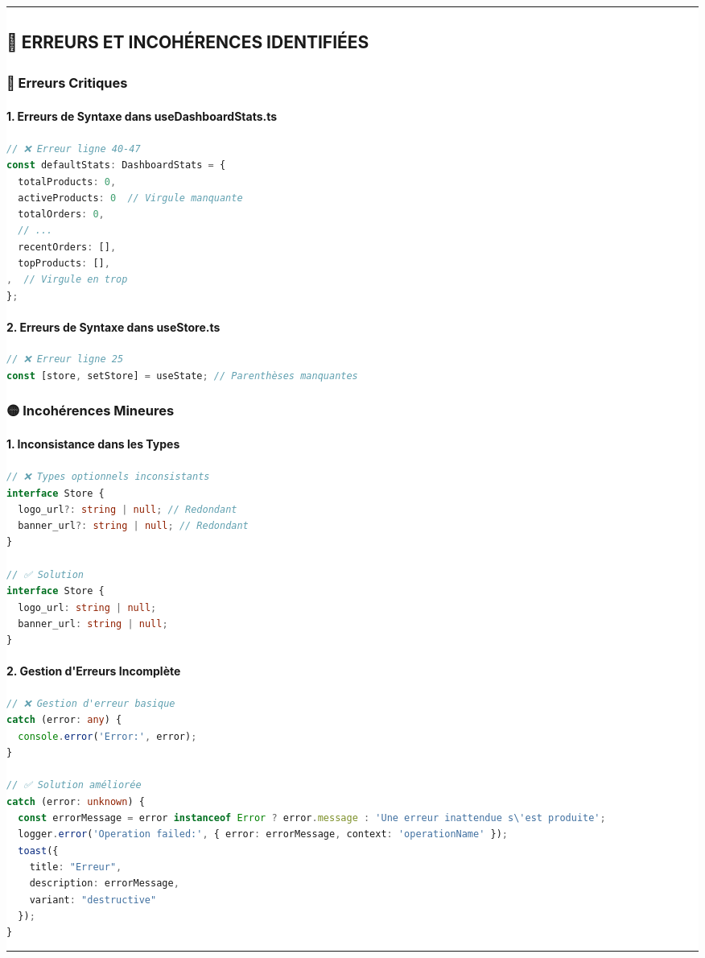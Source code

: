 
---

## 🐛 ERREURS ET INCOHÉRENCES IDENTIFIÉES

### 🔴 Erreurs Critiques

#### 1. **Erreurs de Syntaxe dans useDashboardStats.ts**
```typescript
// ❌ Erreur ligne 40-47
const defaultStats: DashboardStats = {
  totalProducts: 0,
  activeProducts: 0  // Virgule manquante
  totalOrders: 0,
  // ...
  recentOrders: [],
  topProducts: [],
,  // Virgule en trop
};
```

#### 2. **Erreurs de Syntaxe dans useStore.ts**
```typescript
// ❌ Erreur ligne 25
const [store, setStore] = useState; // Parenthèses manquantes
```

### 🟡 Incohérences Mineures

#### 1. **Inconsistance dans les Types**
```typescript
// ❌ Types optionnels inconsistants
interface Store {
  logo_url?: string | null; // Redondant
  banner_url?: string | null; // Redondant
}

// ✅ Solution
interface Store {
  logo_url: string | null;
  banner_url: string | null;
}
```

#### 2. **Gestion d'Erreurs Incomplète**
```typescript
// ❌ Gestion d'erreur basique
catch (error: any) {
  console.error('Error:', error);
}

// ✅ Solution améliorée
catch (error: unknown) {
  const errorMessage = error instanceof Error ? error.message : 'Une erreur inattendue s\'est produite';
  logger.error('Operation failed:', { error: errorMessage, context: 'operationName' });
  toast({
    title: "Erreur",
    description: errorMessage,
    variant: "destructive"
  });
}
```

---